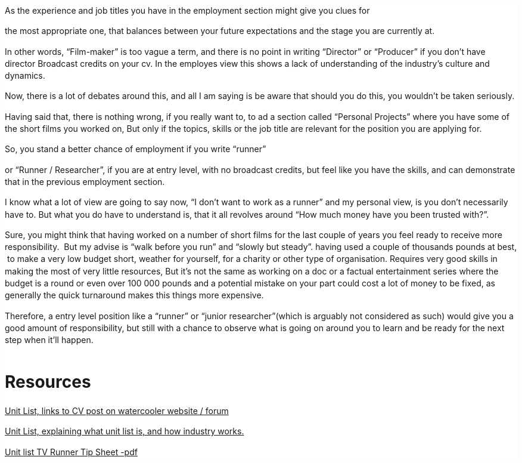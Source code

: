 As the experience and job titles you have in the employment section might give
you clues for

the most appropriate one, that balances between your future expectations and the
stage you are currently at.

In other words, “Film-maker” is too vague a term, and there is no point in
writing “Director” or “Producer” if you don’t have director Broadcast credits on
your cv. In the employes view this shows a lack of understanding of the
industry’s culture and dynamics.

Now, there is a lot of debates around this, and all I am saying is be aware that
should you do this, you wouldn’t be taken seriously.

Having said that, there is nothing wrong, if you really want to, to ad a section
called “Personal Projects” where you have some of the short films you worked on,
But only if the topics, skills or the job title are relevant for the position
you are applying for.

So, you stand a better chance of employment if you write “runner”

or “Runner / Researcher”, if you are at entry level, with no broadcast credits,
but feel like you have the skills, and can demonstrate that in the previous
employment section.

I know what a lot of view are going to say now, “I don’t want to work as a
runner” and my personal view, is you don’t necessarily have to. But what you do
have to understand is, that it all revolves around “How much money have you been
trusted with?”.

Sure, you might think that having worked on a number of short films for the last
couple of years you feel ready to receive more responsibility.  But my advise is
“walk before you run” and “slowly but steady”. having used a couple of thousands
pounds at best,  to make a very low budget short, weather for yourself, for a
charity or other type of organisation. Requires very good skills in making the
most of very little resources, But it’s not the same as working on a doc or a
factual entertainment series where the budget is a round or even over 100 000
pounds and a potential mistake on your part could cost a lot of money to be
fixed, as generally the quick turnaround makes this things more expensive.

Therefore, a entry level position like a “runner” or “junior researcher”(which
is arguably not considered as such) would give you a good amount of
responsibility, but still with a chance to observe what is going on around you
to learn and be ready for the next step when it’ll happen.



# Resources


[Unit List, links to CV post on watercooler website / forum](<http://www.tvwatercooler.org/viewtopic.php?f=6&t=2327>)

[Unit List, explaining what unit list is, and how industry works.](<http://www.theunitlist.com/tag/abouttheunitlist>)

[Unit list TV Runner Tip Sheet -pdf](<http://www.theunitlist.com/download-tipsheet-for-tv-runners>)

